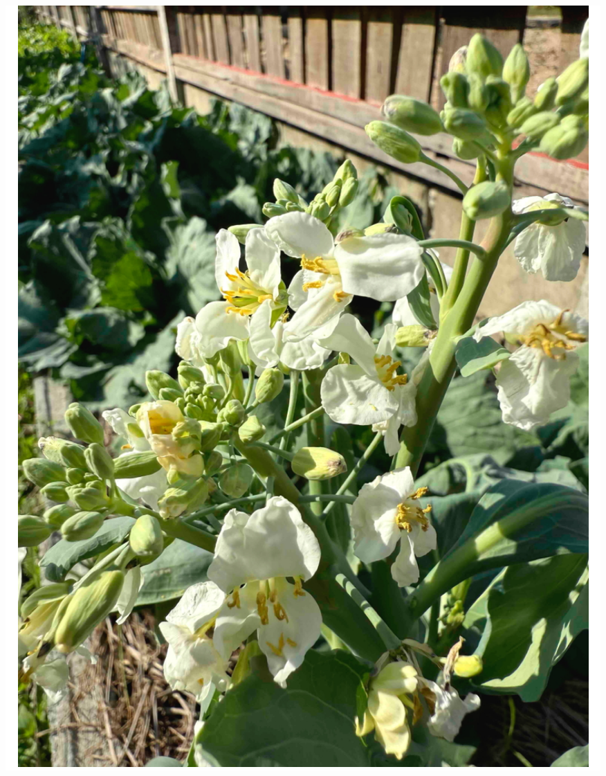 <a href="20241227home_012.JPG" target="_blank"><img src="20241227home_012.JPG" alt="サンプル画像" width="900" /></a>